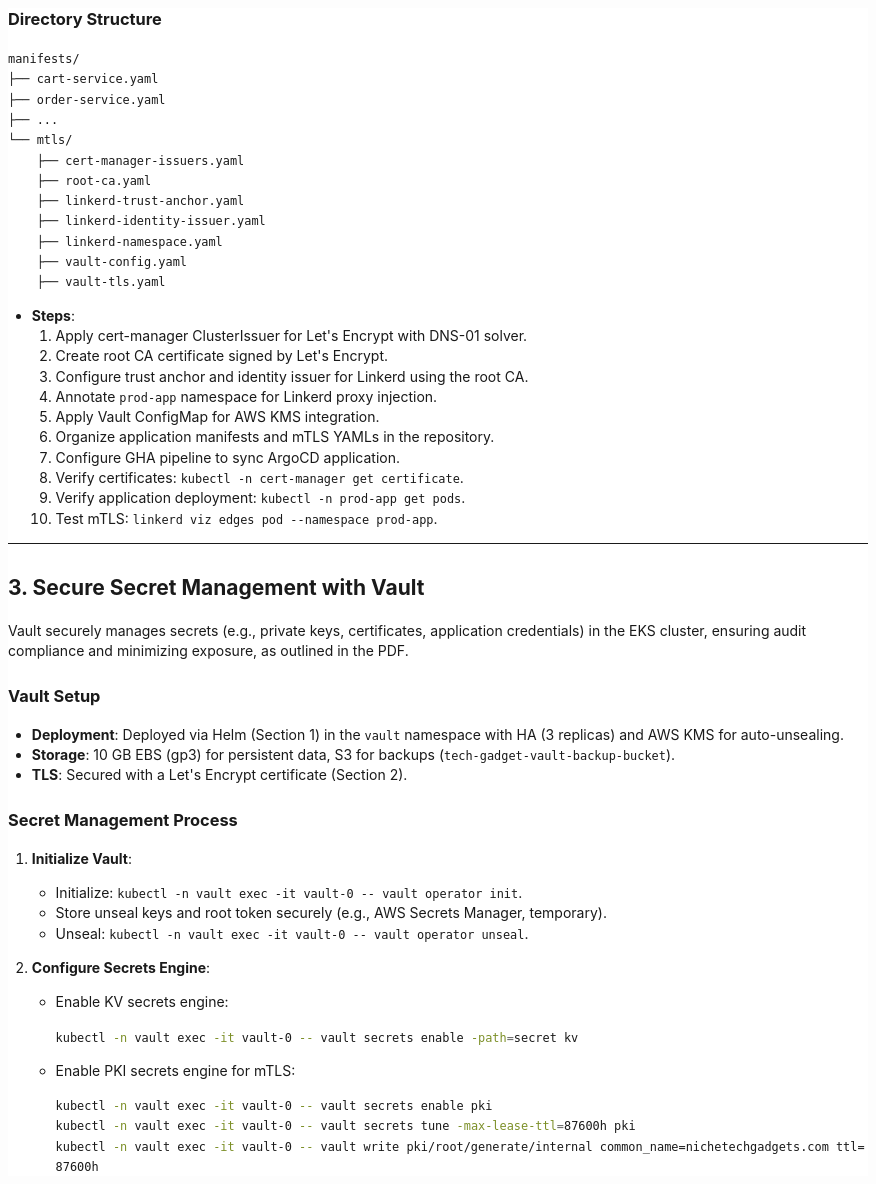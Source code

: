 ### Directory Structure
```
manifests/
├── cart-service.yaml
├── order-service.yaml
├── ...
└── mtls/
    ├── cert-manager-issuers.yaml
    ├── root-ca.yaml
    ├── linkerd-trust-anchor.yaml
    ├── linkerd-identity-issuer.yaml
    ├── linkerd-namespace.yaml
    ├── vault-config.yaml
    ├── vault-tls.yaml
```

- **Steps**:
  1. Apply cert-manager ClusterIssuer for Let's Encrypt with DNS-01 solver.
  2. Create root CA certificate signed by Let's Encrypt.
  3. Configure trust anchor and identity issuer for Linkerd using the root CA.
  4. Annotate `prod-app` namespace for Linkerd proxy injection.
  5. Apply Vault ConfigMap for AWS KMS integration.
  6. Organize application manifests and mTLS YAMLs in the repository.
  7. Configure GHA pipeline to sync ArgoCD application.
  8. Verify certificates: `kubectl -n cert-manager get certificate`.
  9. Verify application deployment: `kubectl -n prod-app get pods`.
  10. Test mTLS: `linkerd viz edges pod --namespace prod-app`.

---

## 3. Secure Secret Management with Vault

Vault securely manages secrets (e.g., private keys, certificates, application credentials) in the EKS cluster, ensuring audit compliance and minimizing exposure, as outlined in the PDF.

### Vault Setup
- **Deployment**: Deployed via Helm (Section 1) in the `vault` namespace with HA (3 replicas) and AWS KMS for auto-unsealing.
- **Storage**: 10 GB EBS (gp3) for persistent data, S3 for backups (`tech-gadget-vault-backup-bucket`).
- **TLS**: Secured with a Let's Encrypt certificate (Section 2).

### Secret Management Process
1. **Initialize Vault**:
   - Initialize: `kubectl -n vault exec -it vault-0 -- vault operator init`.
   - Store unseal keys and root token securely (e.g., AWS Secrets Manager, temporary).
   - Unseal: `kubectl -n vault exec -it vault-0 -- vault operator unseal`.

2. **Configure Secrets Engine**:
   - Enable KV secrets engine:
     ```bash
     kubectl -n vault exec -it vault-0 -- vault secrets enable -path=secret kv
     ```
   - Enable PKI secrets engine for mTLS:
     ```bash
     kubectl -n vault exec -it vault-0 -- vault secrets enable pki
     kubectl -n vault exec -it vault-0 -- vault secrets tune -max-lease-ttl=87600h pki
     kubectl -n vault exec -it vault-0 -- vault write pki/root/generate/internal common_name=nichetechgadgets.com ttl=87600h
     ```
